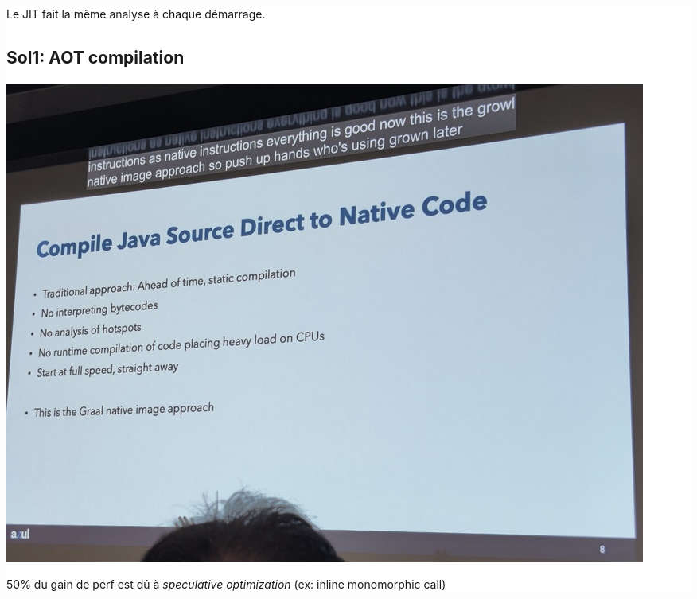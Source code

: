 Le JIT fait la même analyse à chaque démarrage.

## Sol1: AOT compilation

![azul-4.jpg](../assets/devoxx/jour3/azul-4.jpg)

50% du gain de perf est dû à *speculative optimization* (ex: inline monomorphic call)
